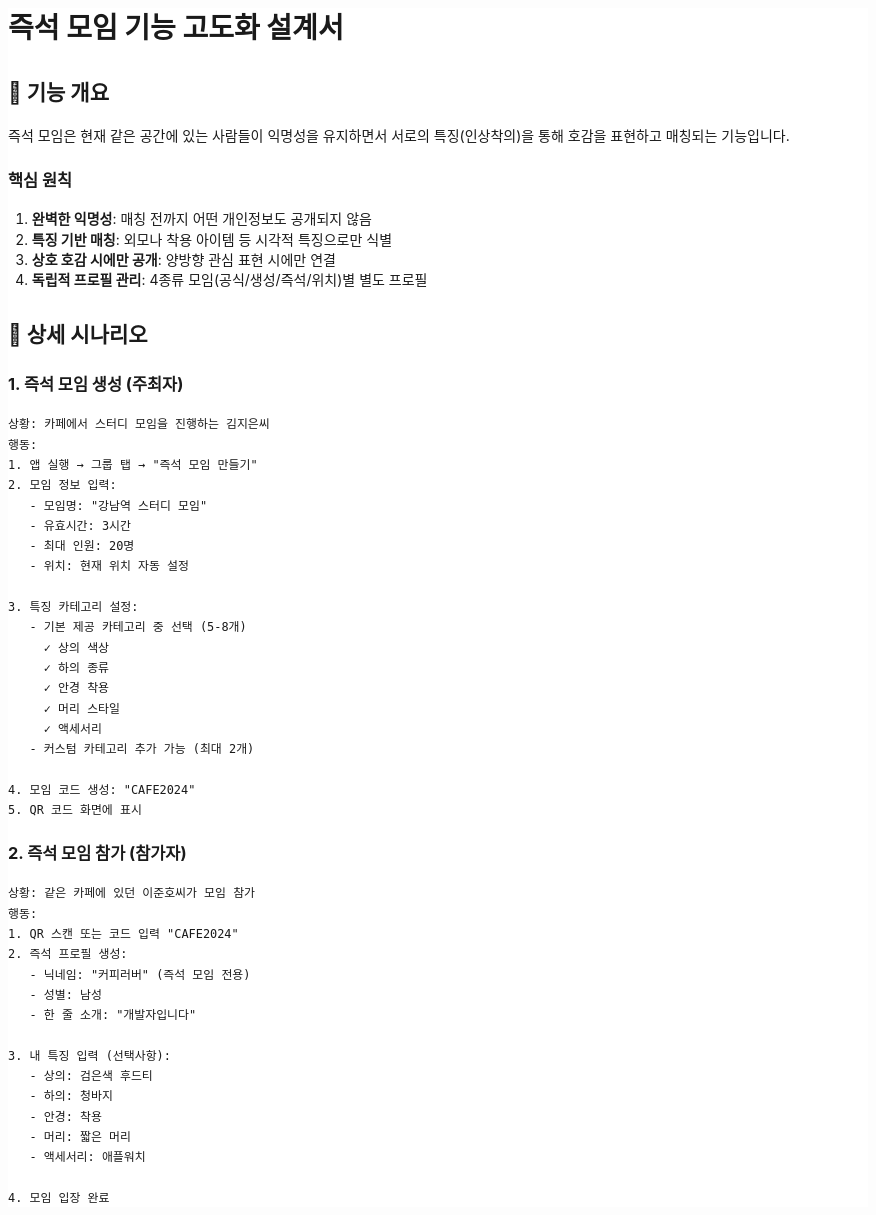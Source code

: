 # 즉석 모임 기능 고도화 설계서

## 🎯 기능 개요

즉석 모임은 현재 같은 공간에 있는 사람들이 익명성을 유지하면서 서로의 특징(인상착의)을 통해 호감을 표현하고 매칭되는 기능입니다.

### 핵심 원칙
1. **완벽한 익명성**: 매칭 전까지 어떤 개인정보도 공개되지 않음
2. **특징 기반 매칭**: 외모나 착용 아이템 등 시각적 특징으로만 식별
3. **상호 호감 시에만 공개**: 양방향 관심 표현 시에만 연결
4. **독립적 프로필 관리**: 4종류 모임(공식/생성/즉석/위치)별 별도 프로필

## 📱 상세 시나리오

### 1. 즉석 모임 생성 (주최자)

```
상황: 카페에서 스터디 모임을 진행하는 김지은씨
행동:
1. 앱 실행 → 그룹 탭 → "즉석 모임 만들기"
2. 모임 정보 입력:
   - 모임명: "강남역 스터디 모임"
   - 유효시간: 3시간
   - 최대 인원: 20명
   - 위치: 현재 위치 자동 설정

3. 특징 카테고리 설정:
   - 기본 제공 카테고리 중 선택 (5-8개)
     ✓ 상의 색상
     ✓ 하의 종류
     ✓ 안경 착용
     ✓ 머리 스타일
     ✓ 액세서리
   - 커스텀 카테고리 추가 가능 (최대 2개)

4. 모임 코드 생성: "CAFE2024"
5. QR 코드 화면에 표시
```

### 2. 즉석 모임 참가 (참가자)

```
상황: 같은 카페에 있던 이준호씨가 모임 참가
행동:
1. QR 스캔 또는 코드 입력 "CAFE2024"
2. 즉석 프로필 생성:
   - 닉네임: "커피러버" (즉석 모임 전용)
   - 성별: 남성
   - 한 줄 소개: "개발자입니다"
   
3. 내 특징 입력 (선택사항):
   - 상의: 검은색 후드티
   - 하의: 청바지
   - 안경: 착용
   - 머리: 짧은 머리
   - 액세서리: 애플워치

4. 모임 입장 완료
```
